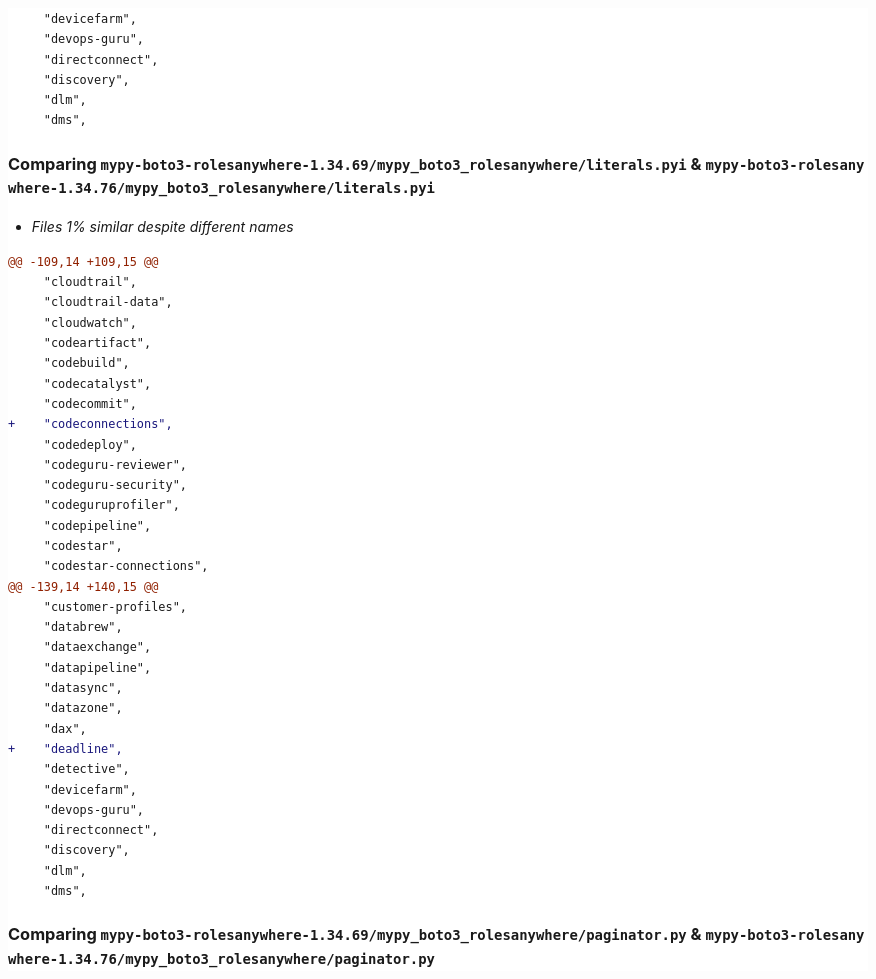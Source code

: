 ```diff
     "devicefarm",
     "devops-guru",
     "directconnect",
     "discovery",
     "dlm",
     "dms",
```

### Comparing `mypy-boto3-rolesanywhere-1.34.69/mypy_boto3_rolesanywhere/literals.pyi` & `mypy-boto3-rolesanywhere-1.34.76/mypy_boto3_rolesanywhere/literals.pyi`

 * *Files 1% similar despite different names*

```diff
@@ -109,14 +109,15 @@
     "cloudtrail",
     "cloudtrail-data",
     "cloudwatch",
     "codeartifact",
     "codebuild",
     "codecatalyst",
     "codecommit",
+    "codeconnections",
     "codedeploy",
     "codeguru-reviewer",
     "codeguru-security",
     "codeguruprofiler",
     "codepipeline",
     "codestar",
     "codestar-connections",
@@ -139,14 +140,15 @@
     "customer-profiles",
     "databrew",
     "dataexchange",
     "datapipeline",
     "datasync",
     "datazone",
     "dax",
+    "deadline",
     "detective",
     "devicefarm",
     "devops-guru",
     "directconnect",
     "discovery",
     "dlm",
     "dms",
```

### Comparing `mypy-boto3-rolesanywhere-1.34.69/mypy_boto3_rolesanywhere/paginator.py` & `mypy-boto3-rolesanywhere-1.34.76/mypy_boto3_rolesanywhere/paginator.py`
